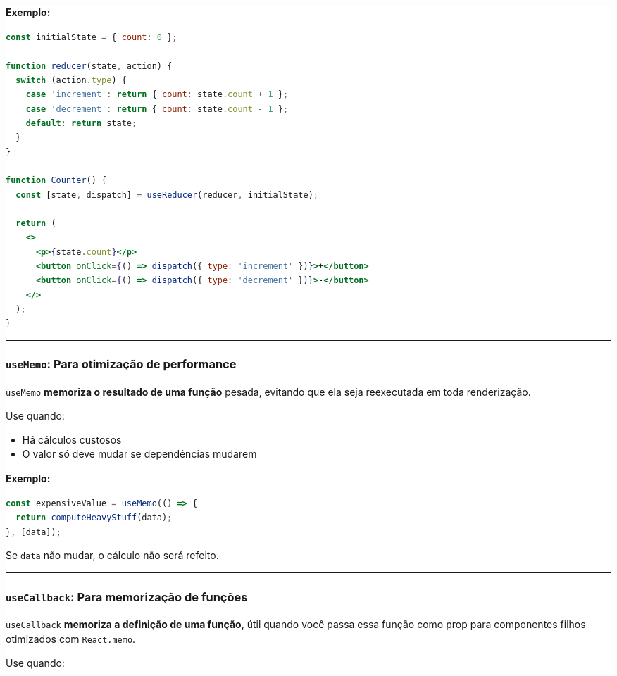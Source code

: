 **Exemplo:**

```jsx
const initialState = { count: 0 };

function reducer(state, action) {
  switch (action.type) {
    case 'increment': return { count: state.count + 1 };
    case 'decrement': return { count: state.count - 1 };
    default: return state;
  }
}

function Counter() {
  const [state, dispatch] = useReducer(reducer, initialState);

  return (
    <>
      <p>{state.count}</p>
      <button onClick={() => dispatch({ type: 'increment' })}>+</button>
      <button onClick={() => dispatch({ type: 'decrement' })}>-</button>
    </>
  );
}
```

---

### `useMemo`: Para otimização de performance

`useMemo` **memoriza o resultado de uma função** pesada, evitando que ela seja reexecutada em toda renderização.

Use quando:

* Há cálculos custosos
* O valor só deve mudar se dependências mudarem

**Exemplo:**

```jsx
const expensiveValue = useMemo(() => {
  return computeHeavyStuff(data);
}, [data]);
```

Se `data` não mudar, o cálculo não será refeito.

---

### `useCallback`: Para memorização de funções

`useCallback` **memoriza a definição de uma função**, útil quando você passa essa função como prop para componentes filhos otimizados com `React.memo`.

Use quando:
